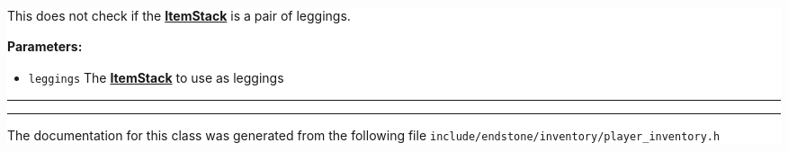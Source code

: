 

This does not check if the [**ItemStack**](classendstone_1_1ItemStack.md) is a pair of leggings.




**Parameters:**


* `leggings` The [**ItemStack**](classendstone_1_1ItemStack.md) to use as leggings 




        

<hr>

------------------------------
The documentation for this class was generated from the following file `include/endstone/inventory/player_inventory.h`

